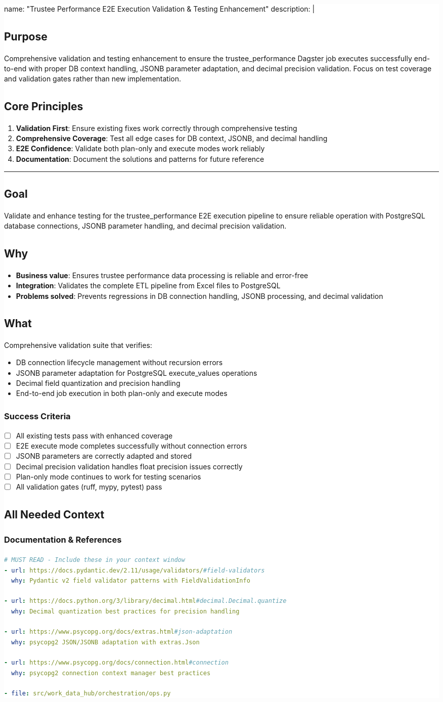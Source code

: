 name: "Trustee Performance E2E Execution Validation & Testing Enhancement"
description: |

## Purpose
Comprehensive validation and testing enhancement to ensure the trustee_performance Dagster job executes successfully end-to-end with proper DB context handling, JSONB parameter adaptation, and decimal precision validation. Focus on test coverage and validation gates rather than new implementation.

## Core Principles
1. **Validation First**: Ensure existing fixes work correctly through comprehensive testing
2. **Comprehensive Coverage**: Test all edge cases for DB context, JSONB, and decimal handling
3. **E2E Confidence**: Validate both plan-only and execute modes work reliably
4. **Documentation**: Document the solutions and patterns for future reference

---

## Goal
Validate and enhance testing for the trustee_performance E2E execution pipeline to ensure reliable operation with PostgreSQL database connections, JSONB parameter handling, and decimal precision validation.

## Why
- **Business value**: Ensures trustee performance data processing is reliable and error-free
- **Integration**: Validates the complete ETL pipeline from Excel files to PostgreSQL
- **Problems solved**: Prevents regressions in DB connection handling, JSONB processing, and decimal validation

## What
Comprehensive validation suite that verifies:
- DB connection lifecycle management without recursion errors
- JSONB parameter adaptation for PostgreSQL execute_values operations
- Decimal field quantization and precision handling
- End-to-end job execution in both plan-only and execute modes

### Success Criteria
- [ ] All existing tests pass with enhanced coverage
- [ ] E2E execute mode completes successfully without connection errors
- [ ] JSONB parameters are correctly adapted and stored
- [ ] Decimal precision validation handles float precision issues correctly
- [ ] Plan-only mode continues to work for testing scenarios
- [ ] All validation gates (ruff, mypy, pytest) pass

## All Needed Context

### Documentation & References
```yaml
# MUST READ - Include these in your context window
- url: https://docs.pydantic.dev/2.11/usage/validators/#field-validators
  why: Pydantic v2 field validator patterns with FieldValidationInfo
  
- url: https://docs.python.org/3/library/decimal.html#decimal.Decimal.quantize
  why: Decimal quantization best practices for precision handling
  
- url: https://www.psycopg.org/docs/extras.html#json-adaptation
  why: psycopg2 JSON/JSONB adaptation with extras.Json
  
- url: https://www.psycopg.org/docs/connection.html#connection
  why: psycopg2 connection context manager best practices
  
- file: src/work_data_hub/orchestration/ops.py
```